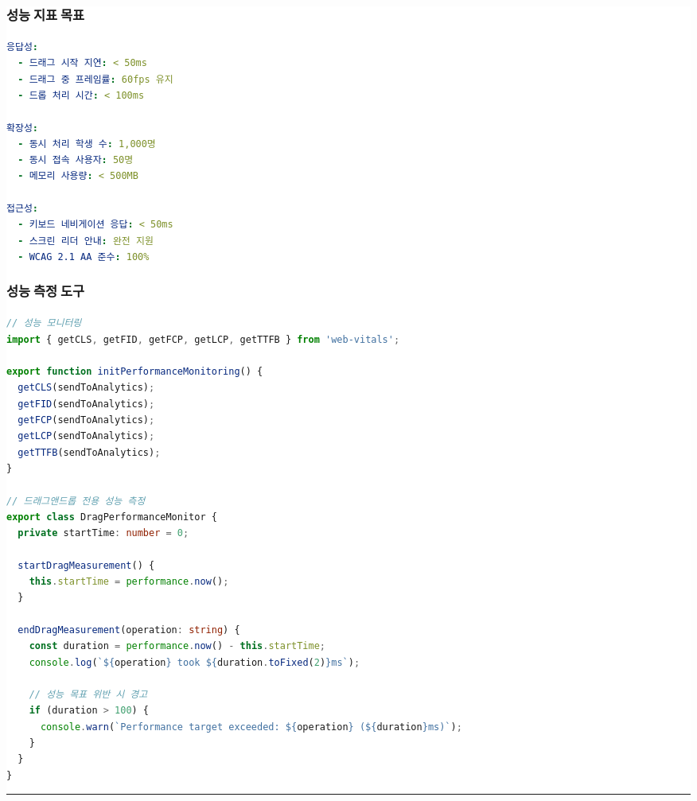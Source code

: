 ### 성능 지표 목표
```yaml
응답성:
  - 드래그 시작 지연: < 50ms
  - 드래그 중 프레임률: 60fps 유지
  - 드롭 처리 시간: < 100ms

확장성:
  - 동시 처리 학생 수: 1,000명
  - 동시 접속 사용자: 50명
  - 메모리 사용량: < 500MB

접근성:
  - 키보드 네비게이션 응답: < 50ms
  - 스크린 리더 안내: 완전 지원
  - WCAG 2.1 AA 준수: 100%
```

### 성능 측정 도구
```typescript
// 성능 모니터링
import { getCLS, getFID, getFCP, getLCP, getTTFB } from 'web-vitals';

export function initPerformanceMonitoring() {
  getCLS(sendToAnalytics);
  getFID(sendToAnalytics);
  getFCP(sendToAnalytics);
  getLCP(sendToAnalytics);
  getTTFB(sendToAnalytics);
}

// 드래그앤드롭 전용 성능 측정
export class DragPerformanceMonitor {
  private startTime: number = 0;
  
  startDragMeasurement() {
    this.startTime = performance.now();
  }
  
  endDragMeasurement(operation: string) {
    const duration = performance.now() - this.startTime;
    console.log(`${operation} took ${duration.toFixed(2)}ms`);
    
    // 성능 목표 위반 시 경고
    if (duration > 100) {
      console.warn(`Performance target exceeded: ${operation} (${duration}ms)`);
    }
  }
}
```

---